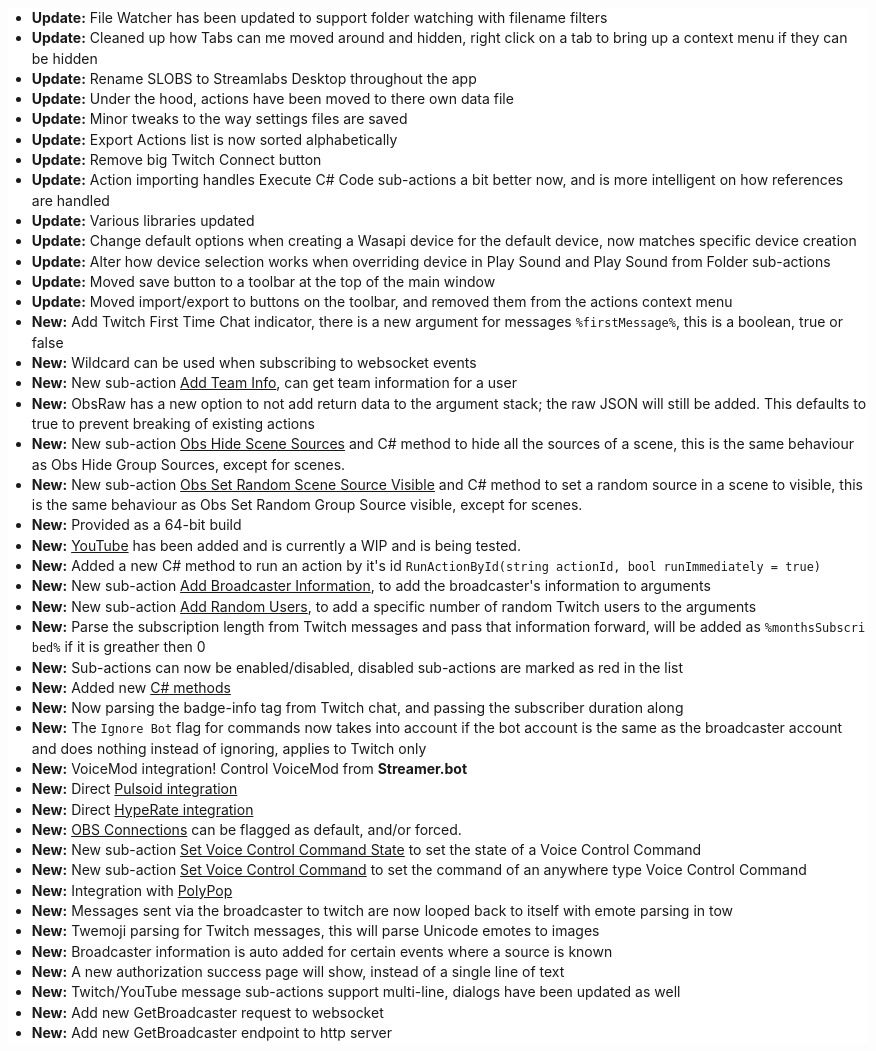 * **Update:** File Watcher has been updated to support folder watching with filename filters
* **Update:** Cleaned up how Tabs can me moved around and hidden, right click on a tab to bring up a context menu if they can be hidden
* **Update:** Rename SLOBS to Streamlabs Desktop throughout the app
* **Update:** Under the hood, actions have been moved to there own data file
* **Update:** Minor tweaks to the way settings files are saved
* **Update:** Export Actions list is now sorted alphabetically
* **Update:** Remove big Twitch Connect button
* **Update:** Action importing handles Execute C# Code sub-actions a bit better now, and is more intelligent on how references are handled
* **Update:** Various libraries updated
* **Update:** Change default options when creating a Wasapi device for the default device, now matches specific device creation
* **Update:** Alter how device selection works when overriding device in Play Sound and Play Sound from Folder sub-actions
* **Update:** Moved save button to a toolbar at the top of the main window
* **Update:** Moved import/export to buttons on the toolbar, and removed them from the actions context menu
* **New:** Add Twitch First Time Chat indicator, there is a new argument for messages `%firstMessage%`, this is a boolean, true or false
* **New:** Wildcard can be used when subscribing to websocket events
* **New:** New sub-action [Add Team Info](#add-team-info), can get team information for a user
* **New:** ObsRaw has a new option to not add return data to the argument stack; the raw JSON will still be added.  This defaults to true to prevent breaking of existing actions
* **New:** New sub-action [Obs Hide Scene Sources](#obs-hide-scene-sources) and C# method to hide all the sources of a scene, this is the same behaviour as Obs Hide Group Sources, except for scenes.
* **New:** New sub-action [Obs Set Random Scene Source Visible](#obs-set-random-scene-source-visible) and C# method to set a random source in a scene to visible, this is the same behaviour as Obs Set Random Group Source visible, except for scenes.
* **New:** Provided as a 64-bit build
* **New:** [YouTube](#youtube-integration) has been added and is currently a WIP and is being tested.
* **New:** Added a new C# method to run an action by it's id `RunActionById(string actionId, bool runImmediately = true)`
* **New:** New sub-action [Add Broadcaster Information](#add-twitch-broadcaster-information), to add the broadcaster's information to arguments
* **New:** New sub-action [Add Random Users](#add-random-twitch-users), to add a specific number of random Twitch users to the arguments
* **New:** Parse the subscription length from Twitch messages and pass that information forward, will be added as `%monthsSubscribed%` if it is greather then 0
* **New:** Sub-actions can now be enabled/disabled, disabled sub-actions are marked as red in the list
* **New:** Added new [C# methods](#new-c-methods)
* **New:** Now parsing the badge-info tag from Twitch chat, and passing the subscriber duration along
* **New:** The `Ignore Bot` flag for commands now takes into account if the bot account is the same as the broadcaster account and does nothing instead of ignoring, applies to Twitch only
* **New:** VoiceMod integration! Control VoiceMod from **Streamer.bot**
* **New:** Direct [Pulsoid integration](#pulsoid-integration)
* **New:** Direct [HypeRate integration](#hyperate-integration)
* **New:** [OBS Connections](#obs-connections) can be flagged as default, and/or forced.
* **New:** New sub-action [Set Voice Control Command State](#set-voice-control-command-state) to set the state of a Voice Control Command
* **New:** New sub-action [Set Voice Control Command](#set-voice-control-command) to set the command of an anywhere type Voice Control Command
* **New:** Integration with [PolyPop](#polypop-integration)
* **New:** Messages sent via the broadcaster to twitch are now looped back to itself with emote parsing in tow
* **New:** Twemoji parsing for Twitch messages, this will parse Unicode emotes to images
* **New:** Broadcaster information is auto added for certain events where a source is known
* **New:** A new authorization success page will show, instead of a single line of text
* **New:** Twitch/YouTube message sub-actions support multi-line, dialogs have been updated as well
* **New:** Add new GetBroadcaster request to websocket
* **New:** Add new GetBroadcaster endpoint to http server
